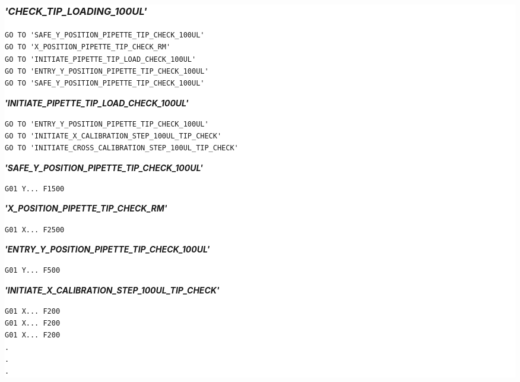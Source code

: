 









### ***'CHECK_TIP_LOADING_100UL'***

```G-code
GO TO 'SAFE_Y_POSITION_PIPETTE_TIP_CHECK_100UL'
GO TO 'X_POSITION_PIPETTE_TIP_CHECK_RM'
GO TO 'INITIATE_PIPETTE_TIP_LOAD_CHECK_100UL'
GO TO 'ENTRY_Y_POSITION_PIPETTE_TIP_CHECK_100UL'
GO TO 'SAFE_Y_POSITION_PIPETTE_TIP_CHECK_100UL'
```



***'INITIATE_PIPETTE_TIP_LOAD_CHECK_100UL'***

```G-code
GO TO 'ENTRY_Y_POSITION_PIPETTE_TIP_CHECK_100UL'
GO TO 'INITIATE_X_CALIBRATION_STEP_100UL_TIP_CHECK'
GO TO 'INITIATE_CROSS_CALIBRATION_STEP_100UL_TIP_CHECK'
```



***'SAFE_Y_POSITION_PIPETTE_TIP_CHECK_100UL'***

```G-code
G01 Y... F1500
```



***'X_POSITION_PIPETTE_TIP_CHECK_RM'***

```G-code
G01 X... F2500
```



***'ENTRY_Y_POSITION_PIPETTE_TIP_CHECK_100UL'***

```G-code
G01 Y... F500
```



***'INITIATE_X_CALIBRATION_STEP_100UL_TIP_CHECK'***

```G-code
G01 X... F200
G01 X... F200
G01 X... F200
.
.
.
```
